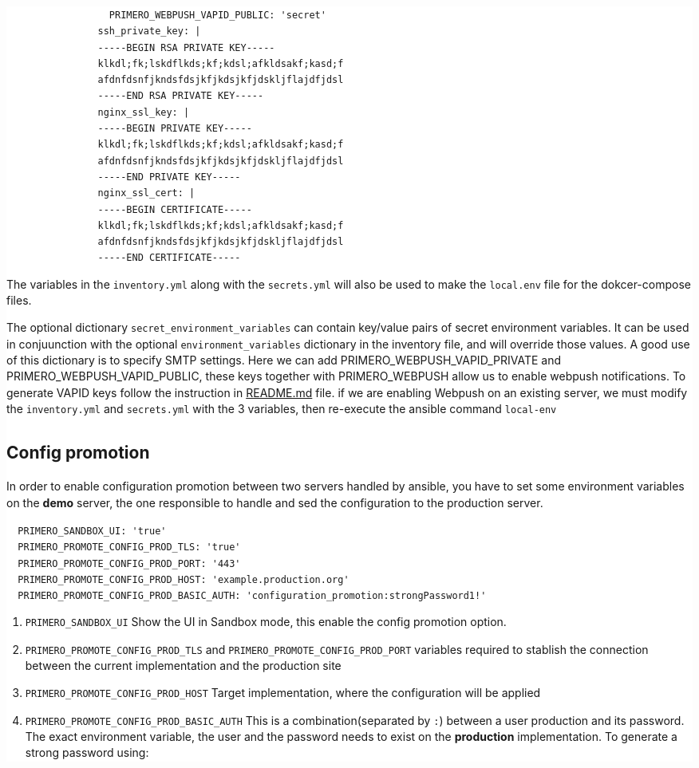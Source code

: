 ```
                  PRIMERO_WEBPUSH_VAPID_PUBLIC: 'secret'
                ssh_private_key: |
                -----BEGIN RSA PRIVATE KEY-----
                klkdl;fk;lskdflkds;kf;kdsl;afkldsakf;kasd;f
                afdnfdsnfjkndsfdsjkfjkdsjkfjdskljflajdfjdsl
                -----END RSA PRIVATE KEY-----
                nginx_ssl_key: |
                -----BEGIN PRIVATE KEY-----
                klkdl;fk;lskdflkds;kf;kdsl;afkldsakf;kasd;f
                afdnfdsnfjkndsfdsjkfjkdsjkfjdskljflajdfjdsl
                -----END PRIVATE KEY-----
                nginx_ssl_cert: |
                -----BEGIN CERTIFICATE-----
                klkdl;fk;lskdflkds;kf;kdsl;afkldsakf;kasd;f
                afdnfdsnfjkndsfdsjkfjkdsjkfjdskljflajdfjdsl
                -----END CERTIFICATE-----
```
The variables in the `inventory.yml` along with the `secrets.yml` will also be used to make the `local.env` file for the dokcer-compose files.

The optional dictionary `secret_environment_variables` can contain key/value pairs of secret environment variables. It can be used in conjuunction with the optional `environment_variables` dictionary in the inventory file, and will override those values. A good use of this dictionary is to specify SMTP settings. Here we can add PRIMERO_WEBPUSH_VAPID_PRIVATE and PRIMERO_WEBPUSH_VAPID_PUBLIC, these keys together with PRIMERO_WEBPUSH allow us to enable webpush notifications. To generate VAPID keys follow the instruction in [README.md](../README.md) file. if we are enabling Webpush on an existing server, we must modify the `inventory.yml` and `secrets.yml` with the 3 variables, then re-execute the ansible command `local-env`

## Config promotion

In order to enable configuration promotion between two servers handled by ansible, you have to set some environment variables on the **demo** server, the one responsible to handle and sed the configuration to the production server.

```shell
  PRIMERO_SANDBOX_UI: 'true'
  PRIMERO_PROMOTE_CONFIG_PROD_TLS: 'true'
  PRIMERO_PROMOTE_CONFIG_PROD_PORT: '443'
  PRIMERO_PROMOTE_CONFIG_PROD_HOST: 'example.production.org'
  PRIMERO_PROMOTE_CONFIG_PROD_BASIC_AUTH: 'configuration_promotion:strongPassword1!'
```

1. `PRIMERO_SANDBOX_UI` Show the UI in Sandbox mode, this enable the config promotion option.

2. `PRIMERO_PROMOTE_CONFIG_PROD_TLS` and `PRIMERO_PROMOTE_CONFIG_PROD_PORT` variables required to stablish the connection between the current implementation
and the production site

3. `PRIMERO_PROMOTE_CONFIG_PROD_HOST` Target implementation, where the configuration will be applied

4. `PRIMERO_PROMOTE_CONFIG_PROD_BASIC_AUTH` This is a combination(separated by `:`) between a user production and its password. The exact environment variable, the user and the password needs to exist on the **production** implementation.
   To generate a strong password using:
